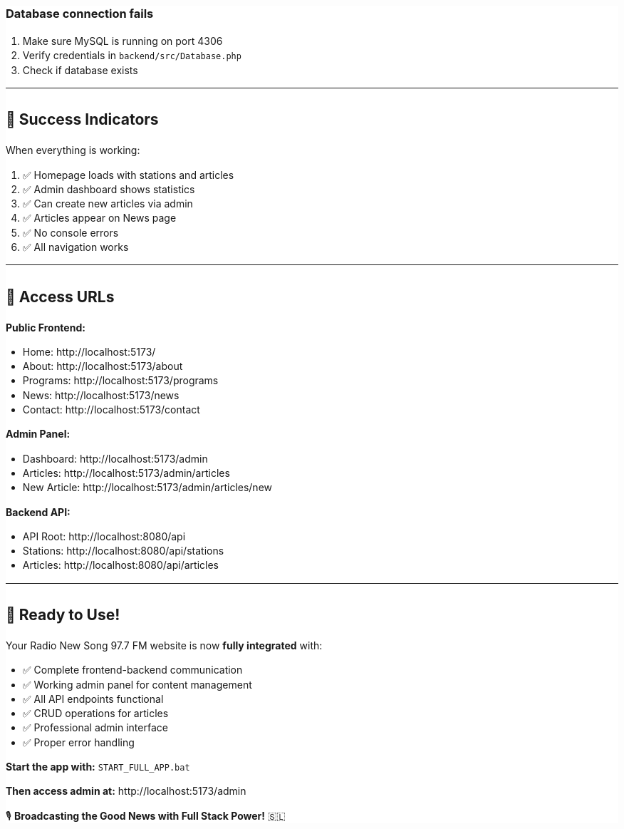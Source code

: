 ### Database connection fails
1. Make sure MySQL is running on port 4306
2. Verify credentials in `backend/src/Database.php`
3. Check if database exists

---

## 🎉 Success Indicators

When everything is working:
1. ✅ Homepage loads with stations and articles
2. ✅ Admin dashboard shows statistics
3. ✅ Can create new articles via admin
4. ✅ Articles appear on News page
5. ✅ No console errors
6. ✅ All navigation works

---

## 📱 Access URLs

**Public Frontend:**
- Home: http://localhost:5173/
- About: http://localhost:5173/about
- Programs: http://localhost:5173/programs
- News: http://localhost:5173/news
- Contact: http://localhost:5173/contact

**Admin Panel:**
- Dashboard: http://localhost:5173/admin
- Articles: http://localhost:5173/admin/articles
- New Article: http://localhost:5173/admin/articles/new

**Backend API:**
- API Root: http://localhost:8080/api
- Stations: http://localhost:8080/api/stations
- Articles: http://localhost:8080/api/articles

---

## 🎊 Ready to Use!

Your Radio New Song 97.7 FM website is now **fully integrated** with:
- ✅ Complete frontend-backend communication
- ✅ Working admin panel for content management
- ✅ All API endpoints functional
- ✅ CRUD operations for articles
- ✅ Professional admin interface
- ✅ Proper error handling

**Start the app with:** `START_FULL_APP.bat`

**Then access admin at:** http://localhost:5173/admin

🎙️ **Broadcasting the Good News with Full Stack Power!** 🇸🇱
